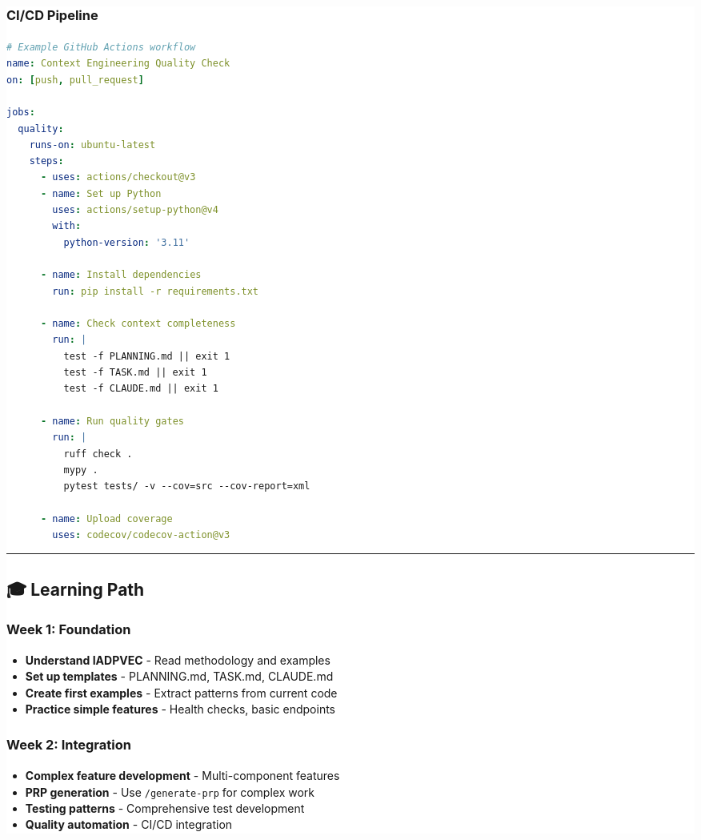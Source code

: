 ### **CI/CD Pipeline**
```yaml
# Example GitHub Actions workflow
name: Context Engineering Quality Check
on: [push, pull_request]

jobs:
  quality:
    runs-on: ubuntu-latest
    steps:
      - uses: actions/checkout@v3
      - name: Set up Python
        uses: actions/setup-python@v4
        with:
          python-version: '3.11'
      
      - name: Install dependencies
        run: pip install -r requirements.txt
      
      - name: Check context completeness
        run: |
          test -f PLANNING.md || exit 1
          test -f TASK.md || exit 1
          test -f CLAUDE.md || exit 1
      
      - name: Run quality gates
        run: |
          ruff check .
          mypy .
          pytest tests/ -v --cov=src --cov-report=xml
      
      - name: Upload coverage
        uses: codecov/codecov-action@v3
```

---

## 🎓 **Learning Path**

### **Week 1: Foundation**
- **Understand IADPVEC** - Read methodology and examples
- **Set up templates** - PLANNING.md, TASK.md, CLAUDE.md
- **Create first examples** - Extract patterns from current code
- **Practice simple features** - Health checks, basic endpoints

### **Week 2: Integration**
- **Complex feature development** - Multi-component features
- **PRP generation** - Use `/generate-prp` for complex work
- **Testing patterns** - Comprehensive test development
- **Quality automation** - CI/CD integration
